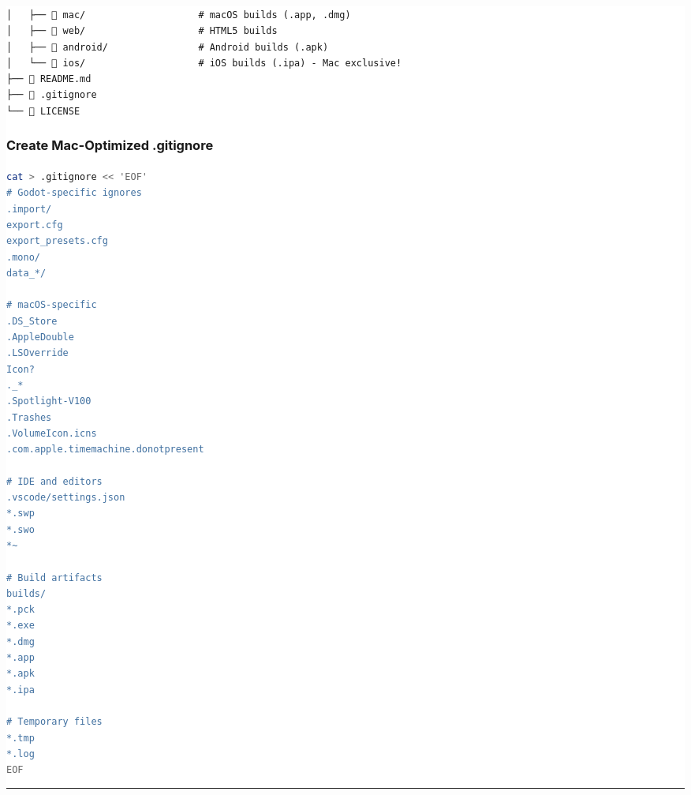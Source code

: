 ```
│   ├── 📁 mac/                    # macOS builds (.app, .dmg)
│   ├── 📁 web/                    # HTML5 builds
│   ├── 📁 android/                # Android builds (.apk)
│   └── 📁 ios/                    # iOS builds (.ipa) - Mac exclusive!
├── 📄 README.md
├── 📄 .gitignore
└── 📄 LICENSE
```

### **Create Mac-Optimized .gitignore**
```bash
cat > .gitignore << 'EOF'
# Godot-specific ignores
.import/
export.cfg
export_presets.cfg
.mono/
data_*/

# macOS-specific
.DS_Store
.AppleDouble
.LSOverride
Icon?
._*
.Spotlight-V100
.Trashes
.VolumeIcon.icns
.com.apple.timemachine.donotpresent

# IDE and editors
.vscode/settings.json
*.swp
*.swo
*~

# Build artifacts
builds/
*.pck
*.exe
*.dmg
*.app
*.apk
*.ipa

# Temporary files
*.tmp
*.log
EOF
```

---